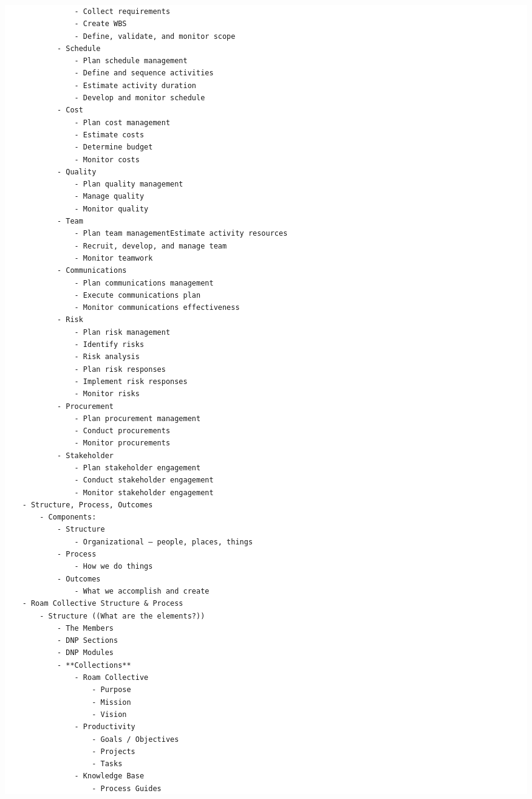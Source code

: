                     - Collect requirements
                    - Create WBS
                    - Define, validate, and monitor scope
                - Schedule
                    - Plan schedule management
                    - Define and sequence activities
                    - Estimate activity duration
                    - Develop and monitor schedule 
                - Cost
                    - Plan cost management 
                    - Estimate costs
                    - Determine budget
                    - Monitor costs
                - Quality
                    - Plan quality management 
                    - Manage quality
                    - Monitor quality
                - Team
                    - Plan team managementEstimate activity resources
                    - Recruit, develop, and manage team
                    - Monitor teamwork
                - Communications
                    - Plan communications management
                    - Execute communications plan
                    - Monitor communications effectiveness
                - Risk
                    - Plan risk management
                    - Identify risks
                    - Risk analysis
                    - Plan risk responses
                    - Implement risk responses
                    - Monitor risks
                - Procurement
                    - Plan procurement management
                    - Conduct procurements
                    - Monitor procurements
                - Stakeholder
                    - Plan stakeholder engagement
                    - Conduct stakeholder engagement
                    - Monitor stakeholder engagement
        - Structure, Process, Outcomes
            - Components:
                - Structure
                    - Organizational — people, places, things
                - Process
                    - How we do things
                - Outcomes
                    - What we accomplish and create
        - Roam Collective Structure & Process
            - Structure ((What are the elements?))
                - The Members
                - DNP Sections
                - DNP Modules
                - **Collections**
                    - Roam Collective
                        - Purpose
                        - Mission
                        - Vision
                    - Productivity
                        - Goals / Objectives
                        - Projects
                        - Tasks
                    - Knowledge Base
                        - Process Guides